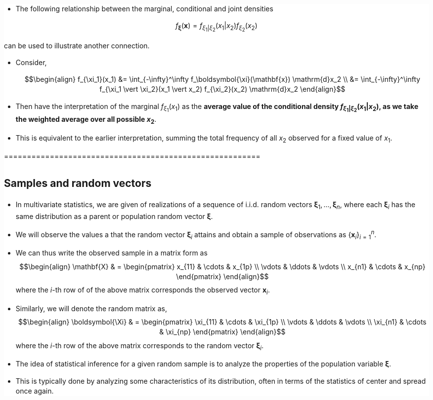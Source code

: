 *  The following relationship between the marginal, conditional and joint densities
  
  $$ f_\boldsymbol{\xi}(\mathbf{x}) =  f_{\xi_1 \vert \xi_2}(x_1 \vert x_2) f_{\xi_2}(x_2)$$
  
  can be used to illustrate another connection.
  
* Consider,

  $$\begin{align}
  f_{\xi_1}(x_1) &= \int_{-\infty}^\infty f_\boldsymbol{\xi}(\mathbf{x}) \mathrm{d}x_2 \\ 
                 &= \int_{-\infty}^\infty f_{\xi_1 \vert \xi_2}(x_1 \vert x_2) f_{\xi_2}(x_2) \mathrm{d}x_2
  \end{align}$$
  
* Then have the interpretation of the marginal $f_{\xi_1}(x_1)$ as the <strong>average value of the conditional density $f_{\xi_1 \vert \xi_2}(x_1 \vert x_2)$, as we take the weighted average over all possible $x_2$</strong>.

* This is equivalent to the earlier interpretation, summing the total frequency of all $x_2$ observed for a fixed value of $x_1$.

========================================================
## Samples and random vectors

* In multivariate statistics, we are given of realizations of a sequence of i.i.d. random vectors $\boldsymbol{\xi}_1 , . . . , \boldsymbol{\xi}_n$, where each $\boldsymbol{\xi}_i$ has the same distribution as a parent or population random vector $\boldsymbol{\xi}$.

* We will observe the values a that the random vector $\boldsymbol{\xi}_i$ attains and obtain a sample of observations as $\{\mathbf{x}_i\}_{i=1}^n$.

* We can thus write the observed sample in a matrix form as 
  $$\begin{align}
  \mathbf{X} & = 
  \begin{pmatrix}
  x_{11} & \cdots & x_{1p} \\
  \vdots & \ddots & \vdots \\
  x_{n1} & \cdots & x_{np}
  \end{pmatrix}
  \end{align}$$
  where the $i$-th row of of the above matrix corresponds the observed vector $\mathbf{x}_{i}$.

* Similarly, we will denote the random matrix as,
  $$\begin{align}
  \boldsymbol{\Xi} & = 
  \begin{pmatrix}
  \xi_{11} & \cdots & \xi_{1p} \\
  \vdots & \ddots & \vdots \\
  \xi_{n1} & \cdots & \xi_{np}
  \end{pmatrix}
  \end{align}$$
  where the $i$-th row of the above matrix corresponds to the random vector $\boldsymbol{\xi}_i$.
  
* The idea of statistical inference for a given random sample is to analyze the properties of the population variable $\boldsymbol{\xi}$. 

* This is typically done by analyzing some characteristics of its distribution, often in terms of the statistics of center and spread once again.
